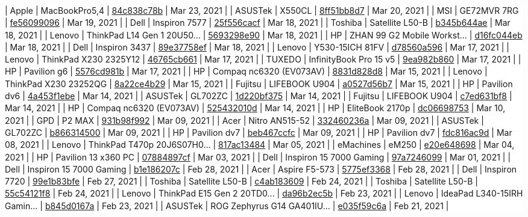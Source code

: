 | Apple         | MacBookPro5,4               | [84c838c78b](https://linux-hardware.org/?probe=84c838c78b) | Mar 23, 2021 |
| ASUSTek       | X550CL                      | [8ff51bb8d7](https://linux-hardware.org/?probe=8ff51bb8d7) | Mar 20, 2021 |
| MSI           | GE72MVR 7RG                 | [fe56099096](https://linux-hardware.org/?probe=fe56099096) | Mar 19, 2021 |
| Dell          | Inspiron 7577               | [25f556cacf](https://linux-hardware.org/?probe=25f556cacf) | Mar 18, 2021 |
| Toshiba       | Satellite L50-B             | [b345b644ae](https://linux-hardware.org/?probe=b345b644ae) | Mar 18, 2021 |
| Lenovo        | ThinkPad L14 Gen 1 20U50... | [5693298e90](https://linux-hardware.org/?probe=5693298e90) | Mar 18, 2021 |
| HP            | ZHAN 99 G2 Mobile Workst... | [d16fc044eb](https://linux-hardware.org/?probe=d16fc044eb) | Mar 18, 2021 |
| Dell          | Inspiron 3437               | [89e37758ef](https://linux-hardware.org/?probe=89e37758ef) | Mar 18, 2021 |
| Lenovo        | Y530-15ICH 81FV             | [d78560a596](https://linux-hardware.org/?probe=d78560a596) | Mar 17, 2021 |
| Lenovo        | ThinkPad X230 2325Y12       | [46765cb661](https://linux-hardware.org/?probe=46765cb661) | Mar 17, 2021 |
| TUXEDO        | InfinityBook Pro 15 v5      | [9ea982b860](https://linux-hardware.org/?probe=9ea982b860) | Mar 17, 2021 |
| HP            | Pavilion g6                 | [5576cd981b](https://linux-hardware.org/?probe=5576cd981b) | Mar 17, 2021 |
| HP            | Compaq nc6320 (EV073AV)     | [8831d828d8](https://linux-hardware.org/?probe=8831d828d8) | Mar 15, 2021 |
| Lenovo        | ThinkPad X230 23252QG       | [8a22ce4b29](https://linux-hardware.org/?probe=8a22ce4b29) | Mar 15, 2021 |
| Fujitsu       | LIFEBOOK U904               | [a0527d56b7](https://linux-hardware.org/?probe=a0527d56b7) | Mar 15, 2021 |
| HP            | Pavilion dv6                | [4a453f1ebe](https://linux-hardware.org/?probe=4a453f1ebe) | Mar 14, 2021 |
| ASUSTek       | GL702ZC                     | [1d220bf375](https://linux-hardware.org/?probe=1d220bf375) | Mar 14, 2021 |
| Fujitsu       | LIFEBOOK U904               | [c7ed631bf8](https://linux-hardware.org/?probe=c7ed631bf8) | Mar 14, 2021 |
| HP            | Compaq nc6320 (EV073AV)     | [525432010d](https://linux-hardware.org/?probe=525432010d) | Mar 14, 2021 |
| HP            | EliteBook 2170p             | [dc06698753](https://linux-hardware.org/?probe=dc06698753) | Mar 10, 2021 |
| GPD           | P2 MAX                      | [931b98f992](https://linux-hardware.org/?probe=931b98f992) | Mar 09, 2021 |
| Acer          | Nitro AN515-52              | [332460236a](https://linux-hardware.org/?probe=332460236a) | Mar 09, 2021 |
| ASUSTek       | GL702ZC                     | [b866314500](https://linux-hardware.org/?probe=b866314500) | Mar 09, 2021 |
| HP            | Pavilion dv7                | [beb467ccfc](https://linux-hardware.org/?probe=beb467ccfc) | Mar 09, 2021 |
| HP            | Pavilion dv7                | [fdc816ac9d](https://linux-hardware.org/?probe=fdc816ac9d) | Mar 08, 2021 |
| Lenovo        | ThinkPad T470p 20J6S07H0... | [817ac13484](https://linux-hardware.org/?probe=817ac13484) | Mar 05, 2021 |
| eMachines     | eM250                       | [e20e648698](https://linux-hardware.org/?probe=e20e648698) | Mar 04, 2021 |
| HP            | Pavilion 13 x360 PC         | [07884897cf](https://linux-hardware.org/?probe=07884897cf) | Mar 03, 2021 |
| Dell          | Inspiron 15 7000 Gaming     | [97a7246099](https://linux-hardware.org/?probe=97a7246099) | Mar 01, 2021 |
| Dell          | Inspiron 15 7000 Gaming     | [b1e186207c](https://linux-hardware.org/?probe=b1e186207c) | Feb 28, 2021 |
| Acer          | Aspire F5-573               | [5775ef3368](https://linux-hardware.org/?probe=5775ef3368) | Feb 28, 2021 |
| Dell          | Inspiron 7720               | [99e1b83bfe](https://linux-hardware.org/?probe=99e1b83bfe) | Feb 27, 2021 |
| Toshiba       | Satellite L50-B             | [c4ab183609](https://linux-hardware.org/?probe=c4ab183609) | Feb 24, 2021 |
| Toshiba       | Satellite L50-B             | [55c54121f8](https://linux-hardware.org/?probe=55c54121f8) | Feb 24, 2021 |
| Lenovo        | ThinkPad E15 Gen 2 20TD0... | [da96b2ec5b](https://linux-hardware.org/?probe=da96b2ec5b) | Feb 23, 2021 |
| Lenovo        | IdeaPad L340-15IRH Gamin... | [b845d0167a](https://linux-hardware.org/?probe=b845d0167a) | Feb 23, 2021 |
| ASUSTek       | ROG Zephyrus G14 GA401IU... | [e035f59c6a](https://linux-hardware.org/?probe=e035f59c6a) | Feb 21, 2021 |